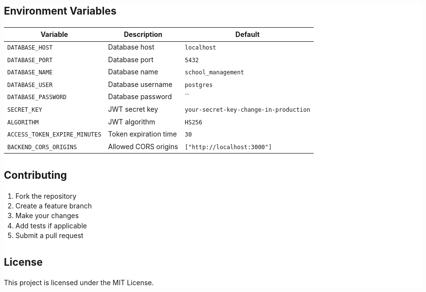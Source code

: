 ## Environment Variables

| Variable | Description | Default |
|----------|-------------|---------|
| `DATABASE_HOST` | Database host | `localhost` |
| `DATABASE_PORT` | Database port | `5432` |
| `DATABASE_NAME` | Database name | `school_management` |
| `DATABASE_USER` | Database username | `postgres` |
| `DATABASE_PASSWORD` | Database password | `` |
| `SECRET_KEY` | JWT secret key | `your-secret-key-change-in-production` |
| `ALGORITHM` | JWT algorithm | `HS256` |
| `ACCESS_TOKEN_EXPIRE_MINUTES` | Token expiration time | `30` |
| `BACKEND_CORS_ORIGINS` | Allowed CORS origins | `["http://localhost:3000"]` |

## Contributing

1. Fork the repository
2. Create a feature branch
3. Make your changes
4. Add tests if applicable
5. Submit a pull request

## License

This project is licensed under the MIT License.
